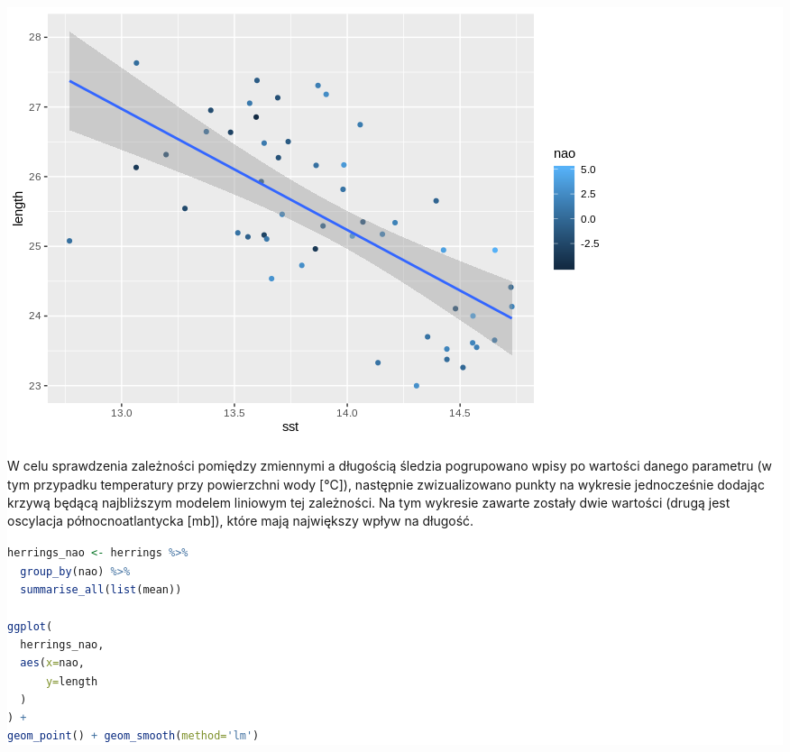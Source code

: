 ![](SkibaJaniszewski_files/figure-html/detailed_analysis2-1.png)

W celu sprawdzenia zależności pomiędzy zmiennymi a długością śledzia pogrupowano wpisy po wartości danego parametru (w tym przypadku temperatury przy powierzchni wody [°C]), następnie zwizualizowano punkty na wykresie jednocześnie dodając krzywą będącą najbliższym modelem liniowym tej zależności. Na tym wykresie zawarte zostały dwie wartości (drugą jest oscylacja północnoatlantycka [mb]), które mają największy wpływ na długość.

```r
herrings_nao <- herrings %>%
  group_by(nao) %>%
  summarise_all(list(mean))

ggplot(
  herrings_nao,
  aes(x=nao,
      y=length
  )
) +
geom_point() + geom_smooth(method='lm')
```

